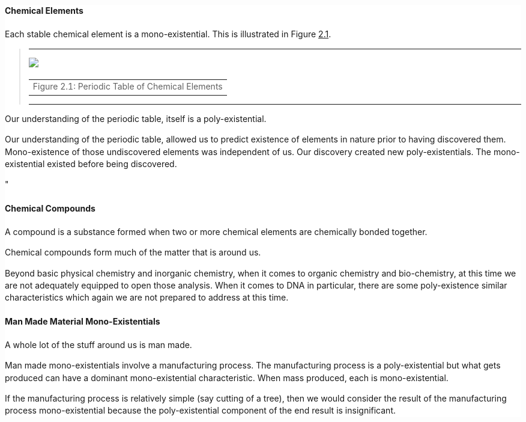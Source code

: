 #### Chemical Elements

Each stable chemical element is a mono-existential. This is illustrated
in Figure [2.1](#fig%3AperiodicTable).

> ------------------------------------------------------------------------
>
> ![](articleEnFa003.png)
>
> <table>
> <tbody>
> <tr class="odd">
> <td align="left">Figure 2.1: Periodic Table of Chemical Elements</td>
> </tr>
> </tbody>
> </table>
>
> <a href="" id="fig:periodicTable"></a>
>
> ------------------------------------------------------------------------
>
Our understanding of the periodic table, itself is a poly-existential.

Our understanding of the periodic table, allowed us to predict existence
of elements in nature prior to having discovered them. Mono-existence of
those undiscovered elements was independent of us. Our discovery created
new poly-existentials. The mono-existential existed before being
discovered.

"

#### Chemical Compounds

A compound is a substance formed when two or more chemical elements are
chemically bonded together.

Chemical compounds form much of the matter that is around us.

Beyond basic physical chemistry and inorganic chemistry, when it comes
to organic chemistry and bio-chemistry, at this time we are not
adequately equipped to open those analysis. When it comes to DNA in
particular, there are some poly-existence similar characteristics which
again we are not prepared to address at this time.

#### Man Made Material Mono-Existentials

A whole lot of the stuff around us is man made.

Man made mono-existentials involve a manufacturing process. The
manufacturing process is a poly-existential but what gets produced can
have a dominant mono-existential characteristic. When mass produced,
each is mono-existential.

If the manufacturing process is relatively simple (say cutting of a
tree), then we would consider the result of the manufacturing process
mono-existential because the poly-existential component of the end
result is insignificant.
